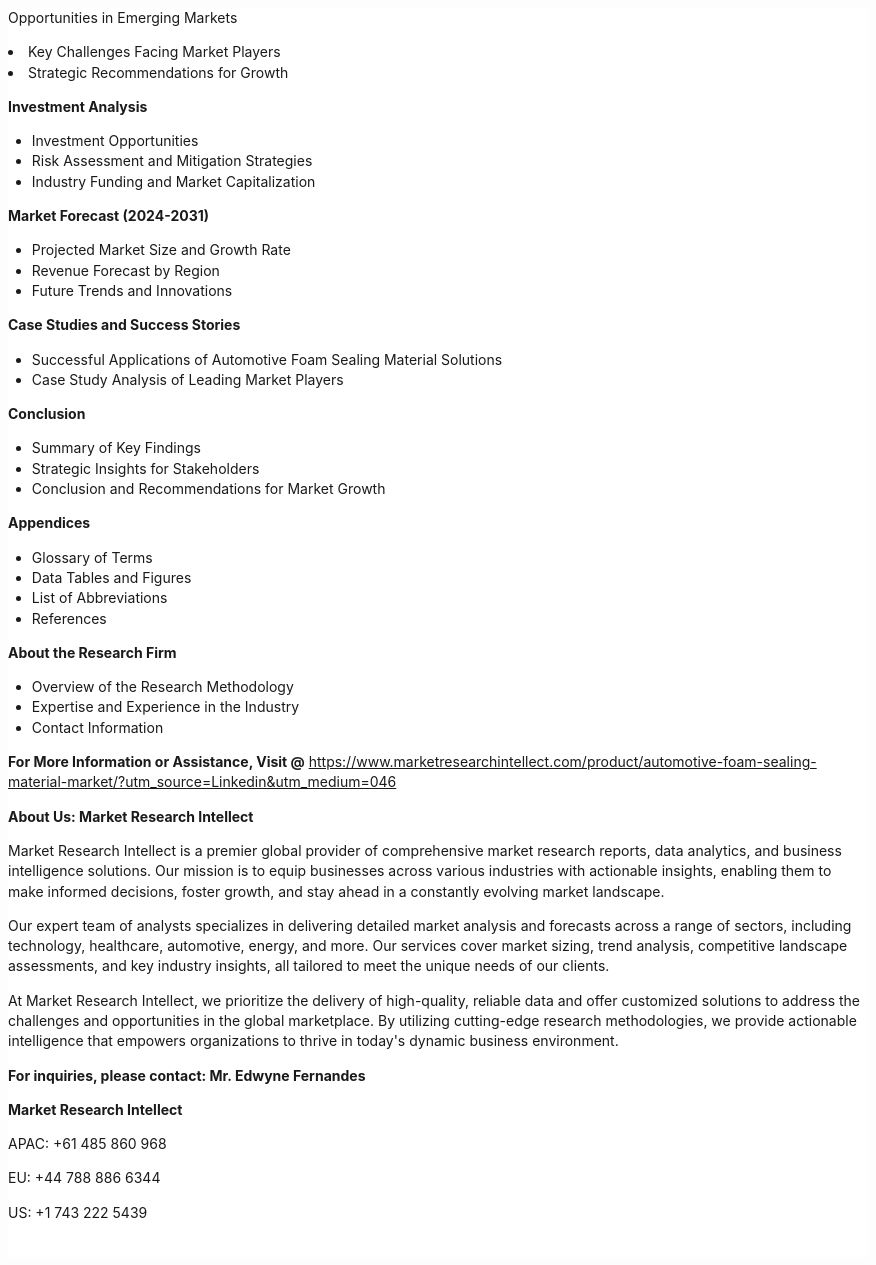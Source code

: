Opportunities in Emerging Markets</li><li>Key Challenges Facing Market Players</li><li>Strategic Recommendations for Growth</li></ul><p><strong>Investment Analysis</strong></p><ul><li>Investment Opportunities</li><li>Risk Assessment and Mitigation Strategies</li><li>Industry Funding and Market Capitalization</li></ul><p><strong>Market Forecast (2024-2031)</strong></p><ul><li>Projected Market Size and Growth Rate</li><li>Revenue Forecast by Region</li><li>Future Trends and Innovations</li></ul><p><strong>Case Studies and Success Stories</strong></p><ul><li>Successful Applications of Automotive Foam Sealing Material Solutions</li><li>Case Study Analysis of Leading Market Players</li></ul><p><strong>Conclusion</strong></p><ul><li>Summary of Key Findings</li><li>Strategic Insights for Stakeholders</li><li>Conclusion and Recommendations for Market Growth</li></ul><p><strong>Appendices</strong></p><ul><li>Glossary of Terms</li><li>Data Tables and Figures</li><li>List of Abbreviations</li><li>References</li></ul><p><strong>About the Research Firm</strong></p><ul><li>Overview of the Research Methodology</li><li>Expertise and Experience in the Industry</li><li>Contact Information</li></ul></div><div class="article-main__content" data-test-id="publishing-text-block"><p><span class="font-[700]"><strong>For More Information or Assistance, Visit @</strong>&nbsp;<a href="https://www.marketresearchintellect.com/product/automotive-foam-sealing-material-market/?utm_source=Linkedin&utm_medium=046">https://www.marketresearchintellect.com/product/automotive-foam-sealing-material-market/?utm_source=Linkedin&utm_medium=046</a></span></p><p><strong>About Us: Market Research Intellect</strong></p><p>Market Research Intellect is a premier global provider of comprehensive market research reports, data analytics, and business intelligence solutions. Our mission is to equip businesses across various industries with actionable insights, enabling them to make informed decisions, foster growth, and stay ahead in a constantly evolving market landscape.</p><p>Our expert team of analysts specializes in delivering detailed market analysis and forecasts across a range of sectors, including technology, healthcare, automotive, energy, and more. Our services cover market sizing, trend analysis, competitive landscape assessments, and key industry insights, all tailored to meet the unique needs of our clients.</p><p>At Market Research Intellect, we prioritize the delivery of high-quality, reliable data and offer customized solutions to address the challenges and opportunities in the global marketplace. By utilizing cutting-edge research methodologies, we provide actionable intelligence that empowers organizations to thrive in today's dynamic business environment.</p><p><strong>For inquiries, please contact: Mr. Edwyne Fernandes</strong></p><p><strong>Market Research Intellect</strong></p><p>APAC: +61 485 860 968</p><p>EU: +44 788 886 6344</p><p>US: +1 743 222 5439</p></div><div class="article-main__content" data-test-id="publishing-text-block">&nbsp;</div>
